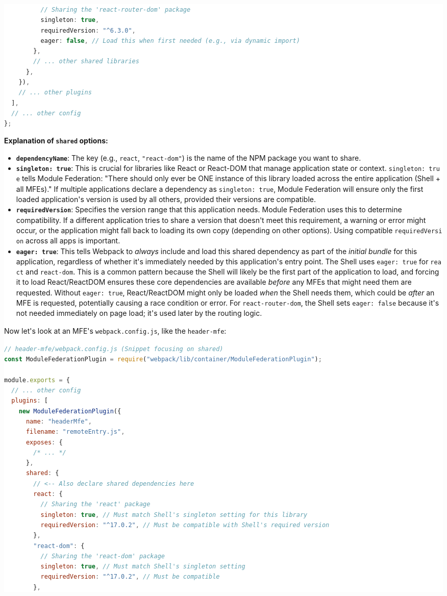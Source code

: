 ```javascript
          // Sharing the 'react-router-dom' package
          singleton: true,
          requiredVersion: "^6.3.0",
          eager: false, // Load this when first needed (e.g., via dynamic import)
        },
        // ... other shared libraries
      },
    }),
    // ... other plugins
  ],
  // ... other config
};
```

**Explanation of `shared` options:**

- **`dependencyName`**: The key (e.g., `react`, `"react-dom"`) is the name of the NPM package you want to share.
- **`singleton: true`**: This is crucial for libraries like React or React-DOM that manage application state or context. `singleton: true` tells Module Federation: "There should only ever be ONE instance of this library loaded across the entire application (Shell + all MFEs)." If multiple applications declare a dependency as `singleton: true`, Module Federation will ensure only the first loaded application's version is used by all others, provided their versions are compatible.
- **`requiredVersion`**: Specifies the version range that this application needs. Module Federation uses this to determine compatibility. If a different application tries to share a version that doesn't meet this requirement, a warning or error might occur, or the application might fall back to loading its own copy (depending on other options). Using compatible `requiredVersion` across all apps is important.
- **`eager: true`**: This tells Webpack to _always_ include and load this shared dependency as part of the _initial bundle_ for this application, regardless of whether it's immediately needed by this application's entry point. The Shell uses `eager: true` for `react` and `react-dom`. This is a common pattern because the Shell will likely be the first part of the application to load, and forcing it to load React/ReactDOM ensures these core dependencies are available _before_ any MFEs that might need them are requested. Without `eager: true`, React/ReactDOM might only be loaded _when_ the Shell needs them, which could be _after_ an MFE is requested, potentially causing a race condition or error. For `react-router-dom`, the Shell sets `eager: false` because it's not needed immediately on page load; it's used later by the routing logic.

Now let's look at an MFE's `webpack.config.js`, like the `header-mfe`:

```javascript
// header-mfe/webpack.config.js (Snippet focusing on shared)
const ModuleFederationPlugin = require("webpack/lib/container/ModuleFederationPlugin");

module.exports = {
  // ... other config
  plugins: [
    new ModuleFederationPlugin({
      name: "headerMfe",
      filename: "remoteEntry.js",
      exposes: {
        /* ... */
      },
      shared: {
        // <-- Also declare shared dependencies here
        react: {
          // Sharing the 'react' package
          singleton: true, // Must match Shell's singleton setting for this library
          requiredVersion: "^17.0.2", // Must be compatible with Shell's required version
        },
        "react-dom": {
          // Sharing the 'react-dom' package
          singleton: true, // Must match Shell's singleton setting
          requiredVersion: "^17.0.2", // Must be compatible
        },
```